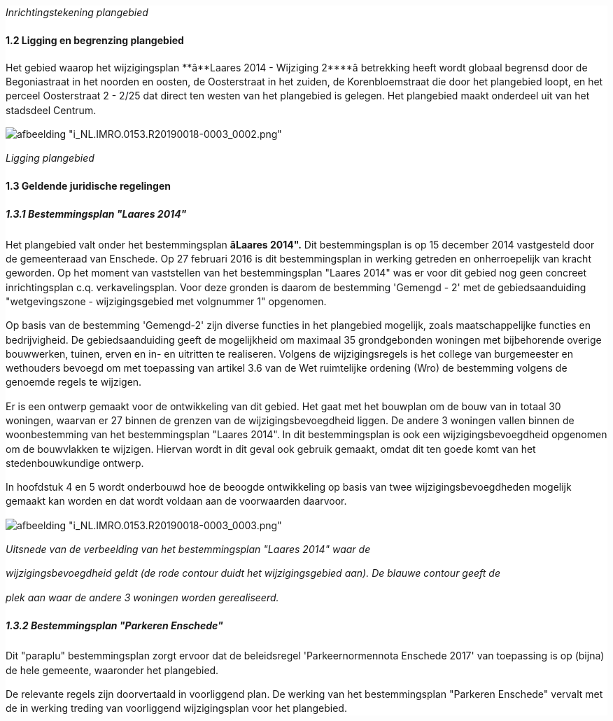 *Inrichtingstekening plangebied*

#### 1\.2 Ligging en begrenzing plangebied

Het gebied waarop het wijzigingsplan **â**Laares 2014 \- Wijziging 2****â betrekking heeft wordt globaal begrensd door de Begoniastraat in het noorden en oosten, de Oosterstraat in het zuiden, de Korenbloemstraat die door het plangebied loopt, en het perceel Oosterstraat 2 \- 2/25 dat direct ten westen van het plangebied is gelegen. Het plangebied maakt onderdeel uit van het stadsdeel Centrum.

![afbeelding "i_NL.IMRO.0153.R20190018-0003_0002.png"](i_NL.IMRO.0153.R20190018-0003_0002.png)

*Ligging plangebied*

#### 1\.3 Geldende juridische regelingen

##### 1\.3\.1 Bestemmingsplan "Laares 2014"

Het plangebied valt onder het bestemmingsplan **âLaares 2014".** Dit bestemmingsplan is op 15 december 2014 vastgesteld door de gemeenteraad van Enschede. Op 27 februari 2016 is dit bestemmingsplan in werking getreden en onherroepelijk van kracht geworden. Op het moment van vaststellen van het bestemmingsplan "Laares 2014" was er voor dit gebied nog geen concreet inrichtingsplan c.q. verkavelingsplan. Voor deze gronden is daarom de bestemming 'Gemengd \- 2' met de gebiedsaanduiding "wetgevingszone \- wijzigingsgebied met volgnummer 1" opgenomen.

Op basis van de bestemming 'Gemengd\-2' zijn diverse functies in het plangebied mogelijk, zoals maatschappelijke functies en bedrijvigheid. De gebiedsaanduiding geeft de mogelijkheid om maximaal 35 grondgebonden woningen met bijbehorende overige bouwwerken, tuinen, erven en in\- en uitritten te realiseren. Volgens de wijzigingsregels is het college van burgemeester en wethouders bevoegd om met toepassing van artikel 3\.6 van de Wet ruimtelijke ordening (Wro) de bestemming volgens de genoemde regels te wijzigen.

Er is een ontwerp gemaakt voor de ontwikkeling van dit gebied. Het gaat met het bouwplan om de bouw van in totaal 30 woningen, waarvan er 27 binnen de grenzen van de wijzigingsbevoegdheid liggen. De andere 3 woningen vallen binnen de woonbestemming van het bestemmingsplan "Laares 2014". In dit bestemmingsplan is ook een wijzigingsbevoegdheid opgenomen om de bouwvlakken te wijzigen. Hiervan wordt in dit geval ook gebruik gemaakt, omdat dit ten goede komt van het stedenbouwkundige ontwerp.

In hoofdstuk 4 en 5 wordt onderbouwd hoe de beoogde ontwikkeling op basis van twee wijzigingsbevoegdheden mogelijk gemaakt kan worden en dat wordt voldaan aan de voorwaarden daarvoor.

![afbeelding "i_NL.IMRO.0153.R20190018-0003_0003.png"](i_NL.IMRO.0153.R20190018-0003_0003.png)

*Uitsnede van de verbeelding van het bestemmingsplan "Laares 2014" waar de*

*wijzigingsbevoegdheid geldt (de rode contour duidt het wijzigingsgebied aan). De blauwe contour geeft de*

*plek aan waar de andere 3 woningen worden gerealiseerd.*

##### 1\.3\.2 Bestemmingsplan "Parkeren Enschede"

Dit "paraplu" bestemmingsplan zorgt ervoor dat de beleidsregel 'Parkeernormennota Enschede 2017' van toepassing is op (bijna) de hele gemeente, waaronder het plangebied.

De relevante regels zijn doorvertaald in voorliggend plan. De werking van het bestemmingsplan "Parkeren Enschede" vervalt met de in werking treding van voorliggend wijzigingsplan voor het plangebied.
